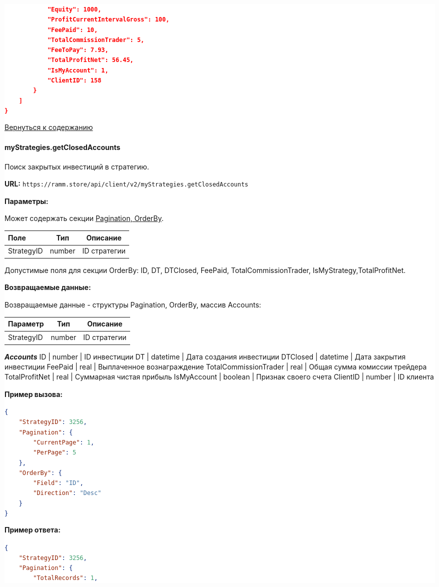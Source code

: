 ```json
            "Equity": 1000,
            "ProfitCurrentIntervalGross": 100,
            "FeePaid": 10,
            "TotalCommissionTrader": 5,
            "FeeToPay": 7.93,
            "TotalProfitNet": 56.45,
            "IsMyAccount": 1,
            "ClientID": 158
        }
    ]
}
```
[Вернуться к содержанию](#Содержание)

#### myStrategies.getClosedAccounts

Поиск закрытых инвестиций в стратегию.

**URL:** `https://ramm.store/api/client/v2/myStrategies.getClosedAccounts`

**Параметры:**

Может содержать секции [Pagination, OrderBy](#Методы-поиска-данных).

Поле | Тип | Описание 
:--------|----------|----------
StrategyID	|number	|ID стратегии|

Допустимые поля для секции OrderBy:	
ID, DT, DTClosed, FeePaid, TotalCommissionTrader, IsMyStrategy,TotalProfitNet.

**Возвращаемые данные:**

Возвращаемые данные - структуры Pagination, OrderBy, массив Accounts:

Параметр | Тип | Описание 
---------|----------|----------
StrategyID	|number	|ID стратегии
***Accounts***
ID	|	number	|	ID инвестиции
DT	|	datetime	|	Дата создания инвестиции
DTClosed	|	datetime	|	Дата закрытия инвестиции
FeePaid	|	real	|	Выплаченное вознаграждение
TotalCommissionTrader	|	real	|	Общая сумма комиссии трейдера
TotalProfitNet	|	real	|	Суммарная чистая прибыль
IsMyAccount	|	boolean	|	Признак своего счета
ClientID | number | ID клиента

**Пример вызова:**
```json
{
    "StrategyID": 3256,
    "Pagination": {
        "CurrentPage": 1,
        "PerPage": 5
    },
    "OrderBy": {
        "Field": "ID",
        "Direction": "Desc"
    }
}
```
**Пример ответа:**
```json
{
    "StrategyID": 3256,
    "Pagination": {
        "TotalRecords": 1,
```